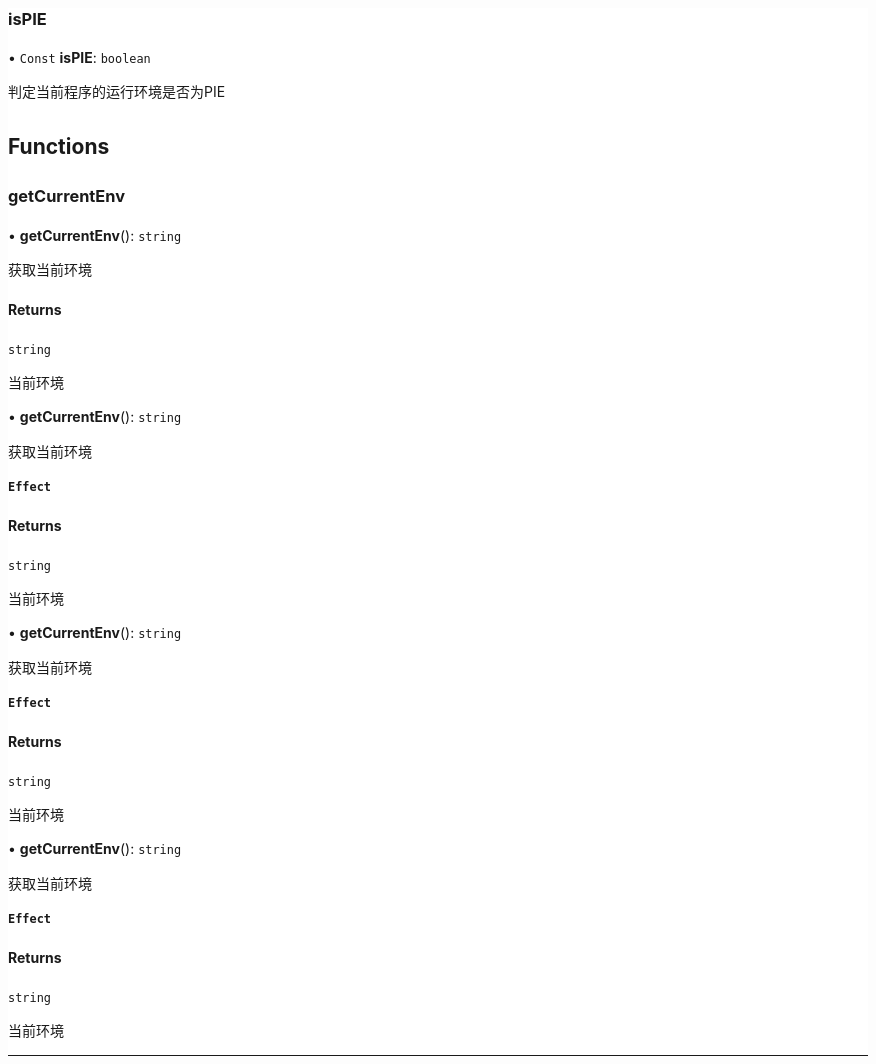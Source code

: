 ### isPIE <Score text="isPIE" /> 

• `Const` **isPIE**: `boolean` 

判定当前程序的运行环境是否为PIE


## Functions

### getCurrentEnv <Score text="getCurrentEnv" /> 

• **getCurrentEnv**(): `string` 

获取当前环境


#### Returns

`string`

当前环境

• **getCurrentEnv**(): `string`

获取当前环境

**`Effect`**


#### Returns

`string`

当前环境

• **getCurrentEnv**(): `string`

获取当前环境

**`Effect`**


#### Returns

`string`

当前环境

• **getCurrentEnv**(): `string`

获取当前环境

**`Effect`**


#### Returns

`string`

当前环境

___
